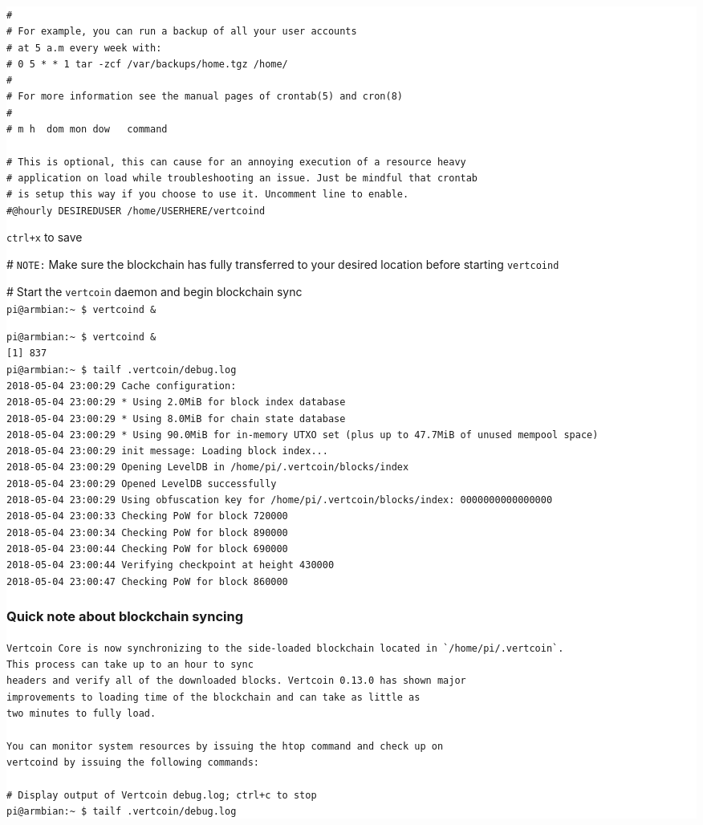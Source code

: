 ```
#
# For example, you can run a backup of all your user accounts
# at 5 a.m every week with:
# 0 5 * * 1 tar -zcf /var/backups/home.tgz /home/
#
# For more information see the manual pages of crontab(5) and cron(8)
#
# m h  dom mon dow   command

# This is optional, this can cause for an annoying execution of a resource heavy 
# application on load while troubleshooting an issue. Just be mindful that crontab
# is setup this way if you choose to use it. Uncomment line to enable.
#@hourly DESIREDUSER /home/USERHERE/vertcoind 
```  
`ctrl+x` to save  

\# `NOTE:` Make sure the blockchain has fully transferred to your desired location before starting `vertcoind`

\# Start the `vertcoin` daemon and begin blockchain sync  
`pi@armbian:~ $ vertcoind &`  
```
pi@armbian:~ $ vertcoind &
[1] 837
pi@armbian:~ $ tailf .vertcoin/debug.log 
2018-05-04 23:00:29 Cache configuration:
2018-05-04 23:00:29 * Using 2.0MiB for block index database
2018-05-04 23:00:29 * Using 8.0MiB for chain state database
2018-05-04 23:00:29 * Using 90.0MiB for in-memory UTXO set (plus up to 47.7MiB of unused mempool space)
2018-05-04 23:00:29 init message: Loading block index...
2018-05-04 23:00:29 Opening LevelDB in /home/pi/.vertcoin/blocks/index
2018-05-04 23:00:29 Opened LevelDB successfully
2018-05-04 23:00:29 Using obfuscation key for /home/pi/.vertcoin/blocks/index: 0000000000000000
2018-05-04 23:00:33 Checking PoW for block 720000
2018-05-04 23:00:34 Checking PoW for block 890000
2018-05-04 23:00:44 Checking PoW for block 690000
2018-05-04 23:00:44 Verifying checkpoint at height 430000
2018-05-04 23:00:47 Checking PoW for block 860000
```

### Quick note about blockchain syncing
    Vertcoin Core is now synchronizing to the side-loaded blockchain located in `/home/pi/.vertcoin`. 
    This process can take up to an hour to sync 
    headers and verify all of the downloaded blocks. Vertcoin 0.13.0 has shown major
    improvements to loading time of the blockchain and can take as little as 
    two minutes to fully load.
    
    You can monitor system resources by issuing the htop command and check up on 
    vertcoind by issuing the following commands: 
    
    # Display output of Vertcoin debug.log; ctrl+c to stop  
    pi@armbian:~ $ tailf .vertcoin/debug.log
    